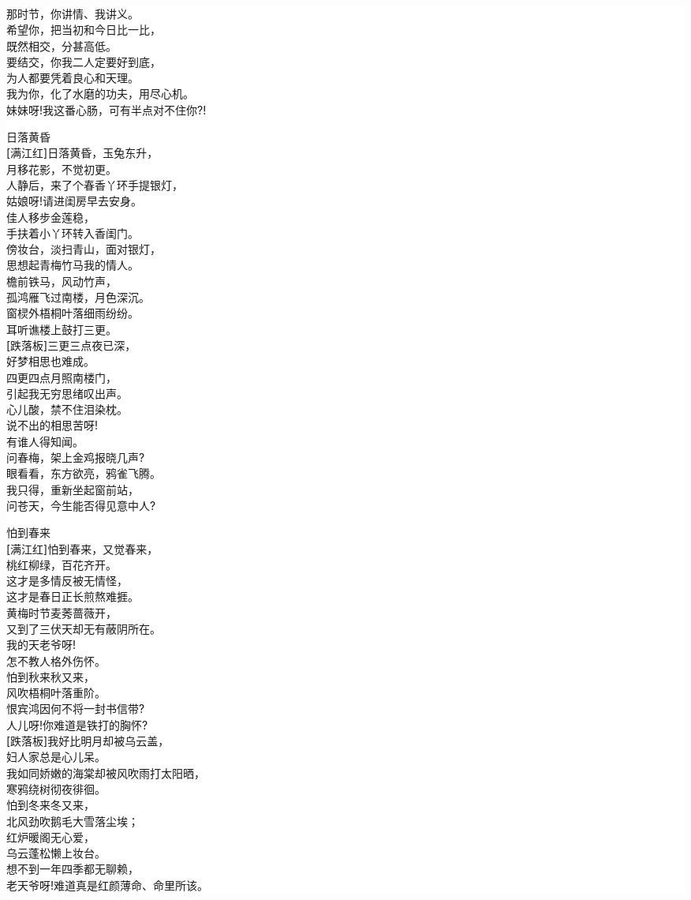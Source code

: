 那时节，你讲情、我讲义。  
希望你，把当初和今日比一比，  
既然相交，分甚高低。  
要结交，你我二人定要好到底，  
为人都要凭着良心和天理。  
我为你，化了水磨的功夫，用尽心机。  
妹妹呀!我这番心肠，可有半点对不住你?!  
  
日落黄昏  
[满江红]日落黄昏，玉兔东升，  
月移花影，不觉初更。  
人静后，来了个春香丫环手提银灯，  
姑娘呀!请进闺房早去安身。  
佳人移步金莲稳，  
手扶着小丫环转入香闺门。  
傍妆台，淡扫青山，面对银灯，  
思想起青梅竹马我的情人。  
檐前铁马，风动竹声，  
孤鸿雁飞过南楼，月色深沉。  
窗棂外梧桐叶落细雨纷纷。  
耳听谯楼上鼓打三更。  
[跌落板]三更三点夜已深，  
好梦相思也难成。  
四更四点月照南楼门，  
引起我无穷思绪叹出声。  
心儿酸，禁不住泪染枕。  
说不出的相思苦呀!  
有谁人得知闻。  
问春梅，架上金鸡报晓几声?  
眼看看，东方欲亮，鸦雀飞腾。  
我只得，重新坐起窗前站，  
问苍天，今生能否得见意中人?  
  
怕到春来  
[满江红]怕到春来，又觉春来，  
桃红柳绿，百花齐开。  
这才是多情反被无情怪，  
这才是春日正长煎熬难捱。  
黄梅时节麦莠蔷薇开，  
又到了三伏天却无有蔽阴所在。  
我的天老爷呀!  
怎不教人格外伤怀。  
怕到秋来秋又来，  
风吹梧桐叶落重阶。  
恨宾鸿因何不将一封书信带?  
人儿呀!你难道是铁打的胸怀?  
[跌落板]我好比明月却被乌云盖，  
妇人家总是心儿呆。  
我如同娇嫩的海棠却被风吹雨打太阳晒，  
寒鸦绕树彻夜徘徊。  
怕到冬来冬又来，  
北风劲吹鹅毛大雪落尘埃；  
红炉暖阁无心爱，  
乌云蓬松懒上妆台。  
想不到一年四季都无聊赖，  
老天爷呀!难道真是红颜薄命、命里所该。  
  